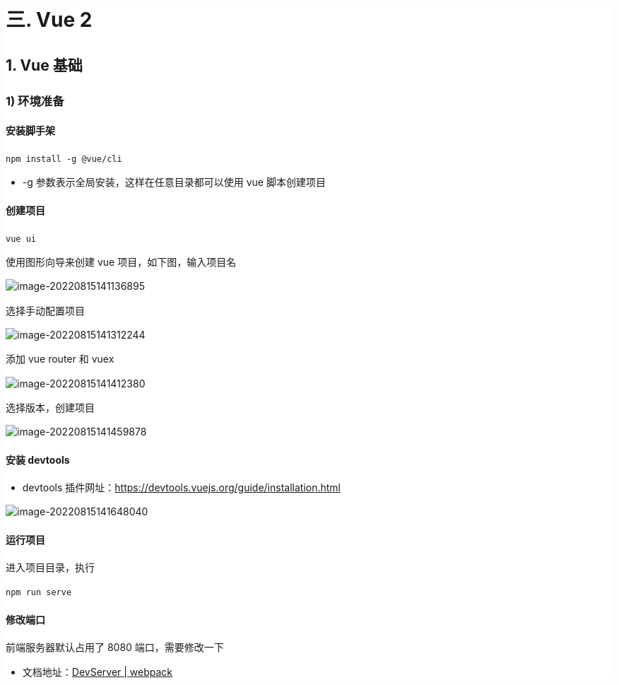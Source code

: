 # 三. Vue 2

## 1. Vue 基础

### 1) 环境准备

#### 安装脚手架

```
npm install -g @vue/cli
```

* -g 参数表示全局安装，这样在任意目录都可以使用 vue 脚本创建项目

#### 创建项目

```cmd
vue ui
```

使用图形向导来创建 vue 项目，如下图，输入项目名

![image-20220815141136895](image-20220815141136895.png)

选择手动配置项目

![image-20220815141312244](image-20220815141312244.png)

添加 vue router 和 vuex

![image-20220815141412380](image-20220815141412380.png)

选择版本，创建项目

![image-20220815141459878](image-20220815141459878.png)

#### 安装 devtools

* devtools 插件网址：https://devtools.vuejs.org/guide/installation.html

![image-20220815141648040](image-20220815141648040.png)

#### 运行项目

进入项目目录，执行

```cmd
npm run serve
```

#### 修改端口

前端服务器默认占用了 8080 端口，需要修改一下

* 文档地址：[DevServer | webpack](https://webpack.js.org/configuration/dev-server/#devserverport)
